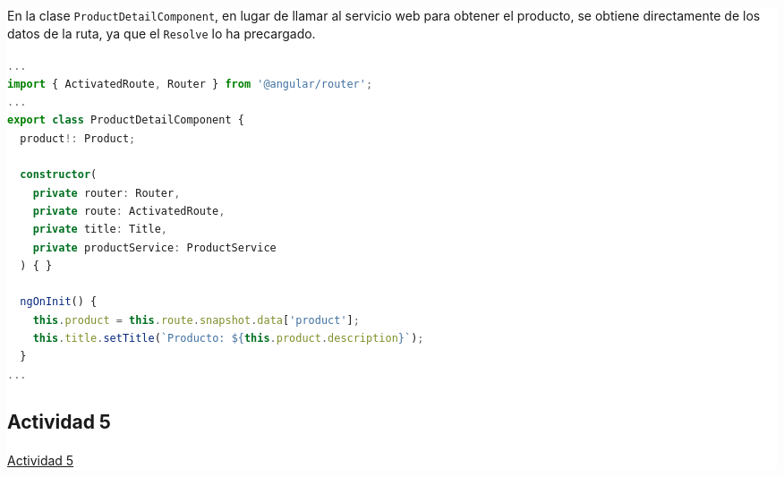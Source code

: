 En la clase `ProductDetailComponent`, en lugar de llamar al servicio web para obtener el producto, se obtiene directamente de los datos de la ruta, ya que el `Resolve` lo ha precargado.

```typescript title="product-detail.component.ts" hl_lines="15"
...
import { ActivatedRoute, Router } from '@angular/router';
...
export class ProductDetailComponent {
  product!: Product;

  constructor(
    private router: Router,
    private route: ActivatedRoute,
    private title: Title,
    private productService: ProductService
  ) { }

  ngOnInit() {
    this.product = this.route.snapshot.data['product'];
    this.title.setTitle(`Producto: ${this.product.description}`);
  }
...
```

## Actividad 5

[Actividad 5](actividades/ud6-act5.md)
